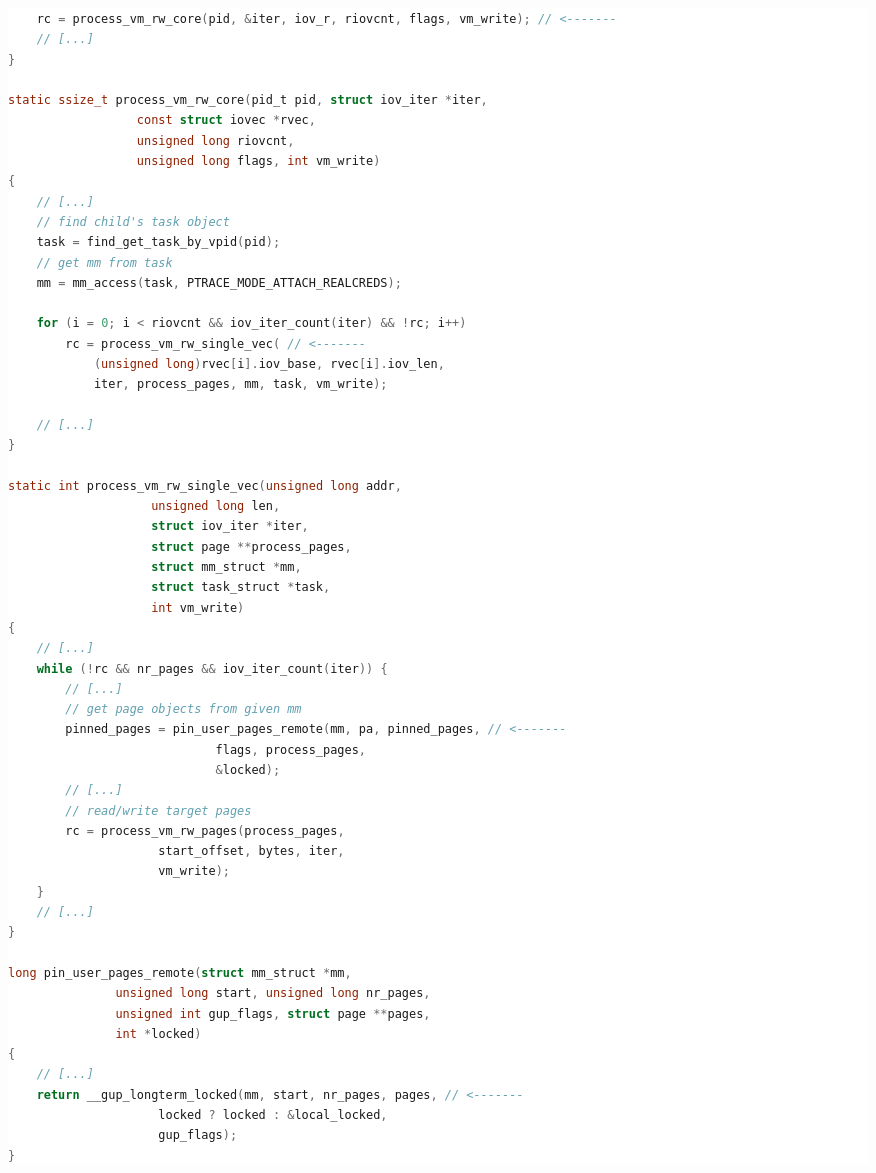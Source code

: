 ``` c
    rc = process_vm_rw_core(pid, &iter, iov_r, riovcnt, flags, vm_write); // <-------
    // [...]
}

static ssize_t process_vm_rw_core(pid_t pid, struct iov_iter *iter,
                  const struct iovec *rvec,
                  unsigned long riovcnt,
                  unsigned long flags, int vm_write)
{
    // [...]
    // find child's task object
    task = find_get_task_by_vpid(pid);
    // get mm from task
    mm = mm_access(task, PTRACE_MODE_ATTACH_REALCREDS);
    
    for (i = 0; i < riovcnt && iov_iter_count(iter) && !rc; i++)
        rc = process_vm_rw_single_vec( // <-------
            (unsigned long)rvec[i].iov_base, rvec[i].iov_len,
            iter, process_pages, mm, task, vm_write);

    // [...]
}

static int process_vm_rw_single_vec(unsigned long addr,
                    unsigned long len,
                    struct iov_iter *iter,
                    struct page **process_pages,
                    struct mm_struct *mm,
                    struct task_struct *task,
                    int vm_write)
{
    // [...]
    while (!rc && nr_pages && iov_iter_count(iter)) {
        // [...]
        // get page objects from given mm
        pinned_pages = pin_user_pages_remote(mm, pa, pinned_pages, // <-------
                             flags, process_pages,
                             &locked);
        // [...]
        // read/write target pages
        rc = process_vm_rw_pages(process_pages,
                     start_offset, bytes, iter,
                     vm_write);
    }
    // [...]
}

long pin_user_pages_remote(struct mm_struct *mm,
               unsigned long start, unsigned long nr_pages,
               unsigned int gup_flags, struct page **pages,
               int *locked)
{
    // [...]
    return __gup_longterm_locked(mm, start, nr_pages, pages, // <-------
                     locked ? locked : &local_locked,
                     gup_flags);
}
```
